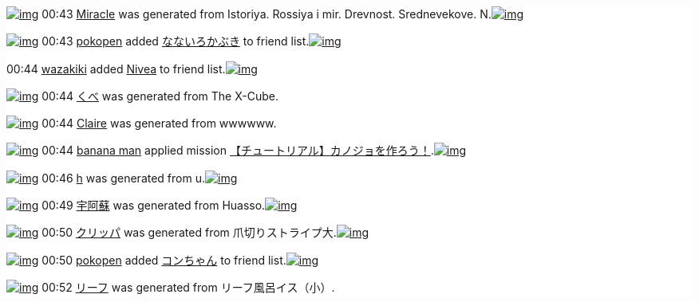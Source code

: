 [![img](http://img189.imageshack.us/img189/3382/wnra.png)](http://www.barcodekanojo.com/kanojo/2709196/Miracle) 00:43 [Miracle](http://www.barcodekanojo.com/kanojo/2709196/Miracle) was generated from Istoriya. Rossiya i mir. Drevnost. Srednevekove. N.[![img](http://img547.imageshack.us/img547/3367/648i.jpg)](http://www.barcodekanojo.com/product_images/barcode/5236228/1387986132/50x50xIstoriya.,P20Rossiya,P20i,P20mir.,P20Drevnost.,P20Srednevekove.,P20N.jpg,qw=88,ah=88.pagespeed.ic.BKqLRl7Mfo.jpg) 

[![img](http://img545.imageshack.us/img545/6474/rtyf.jpg)](http://www.barcodekanojo.com/user/226166/pokopen) 00:43 [pokopen](http://www.barcodekanojo.com/user/226166/pokopen) added [なないろかぶき](http://www.barcodekanojo.com/kanojo/2583683/%E3%81%AA%E3%81%AA%E3%81%84%E3%82%8D%E3%81%8B%E3%81%B6%E3%81%8D) to friend list.[![img](http://img545.imageshack.us/img545/7362/m63u.png)](http://www.barcodekanojo.com/kanojo/2583683/%E3%81%AA%E3%81%AA%E3%81%84%E3%82%8D%E3%81%8B%E3%81%B6%E3%81%8D) 

00:44 [wazakiki](http://www.barcodekanojo.com/user/428024/wazakiki) added [Nivea](http://www.barcodekanojo.com/kanojo/481292/Nivea) to friend list.[![img](http://img543.imageshack.us/img543/8780/tf4k.png)](http://www.barcodekanojo.com/kanojo/481292/Nivea) 

[![img](http://img546.imageshack.us/img546/9928/2jwh.png)](http://www.barcodekanojo.com/kanojo/2709197/%E3%81%8F%E3%81%B9) 00:44 [くべ](http://www.barcodekanojo.com/kanojo/2709197/%E3%81%8F%E3%81%B9) was generated from The X-Cube.

[![img](http://img827.imageshack.us/img827/5372/yl1u.png)](http://www.barcodekanojo.com/kanojo/2709198/Claire) 00:44 [Claire](http://www.barcodekanojo.com/kanojo/2709198/Claire) was generated from wwwwww.

[![img](http://img812.imageshack.us/img812/3338/vj1a.jpg)](http://www.barcodekanojo.com/user/411173/banana%20man) 00:44 [banana man](http://www.barcodekanojo.com/user/411173/banana%20man) applied mission [【チュートリアル】カノジョを作ろう！](http://www.barcodekanojo.com/kanojo/2562587/%E3%81%BE%E3%82%8C%E3%81%B2%E3%81%83%E3%83%BC).[![img](http://img29.imageshack.us/img29/7237/dazm.png)](http://www.barcodekanojo.com/kanojo/2562587/%E3%81%BE%E3%82%8C%E3%81%B2%E3%81%83%E3%83%BC) 

[![img](http://img46.imageshack.us/img46/4236/ado5.png)](http://www.barcodekanojo.com/kanojo/2709199/h) 00:46 [h](http://www.barcodekanojo.com/kanojo/2709199/h) was generated from u.[![img](http://img809.imageshack.us/img809/7871/41ez.jpg)](http://www.barcodekanojo.com/product_images/barcode/3181643/1317736622/50x50xBabi,P20Mild,P20Sweety,P20Pink.jpg,qw=88,ah=88.pagespeed.ic._Y04ff0bbk.jpg) 

[![img](http://img6.imageshack.us/img6/7741/izwi.png)](http://www.barcodekanojo.com/kanojo/2709200/%E5%AE%87%E9%98%BF%E8%98%87) 00:49 [宇阿蘇](http://www.barcodekanojo.com/kanojo/2709200/%E5%AE%87%E9%98%BF%E8%98%87) was generated from Huasso.[![img](http://img59.imageshack.us/img59/5227/eijq.jpg)](http://www.barcodekanojo.com/product_images/barcode/4724743/1387986517/50x50xHuasso.jpg,qw=88,ah=88.pagespeed.ic.fztP-SnTyS.jpg) 

[![img](http://img89.imageshack.us/img89/4920/fvb0.png)](http://www.barcodekanojo.com/kanojo/2709201/%E3%82%AF%E3%83%AA%E3%83%83%E3%83%91) 00:50 [クリッパ](http://www.barcodekanojo.com/kanojo/2709201/%E3%82%AF%E3%83%AA%E3%83%83%E3%83%91) was generated from 爪切りストライプ大.[![img](http://img826.imageshack.us/img826/2687/4fpo.jpg)](http://www.barcodekanojo.com/product_images/barcode/5236234/1387986551/50x50x,PE7,P88,PAA,PE5,P88,P87,PE3,P82,P8A,PE3,P82,PB9,PE3,P83,P88,PE3,P83,PA9,PE3,P82,PA4,PE3,P83,P97,PE5,PA4,PA7.jpg,qw=88,ah=88.pagespeed.ic.pZYZervrNp.jpg) 

[![img](http://img545.imageshack.us/img545/6474/rtyf.jpg)](http://www.barcodekanojo.com/user/226166/pokopen) 00:50 [pokopen](http://www.barcodekanojo.com/user/226166/pokopen) added [コンちゃん](http://www.barcodekanojo.com/kanojo/2369283/%E3%82%B3%E3%83%B3%E3%81%A1%E3%82%83%E3%82%93) to friend list.[![img](http://img543.imageshack.us/img543/7712/eaxm.png)](http://www.barcodekanojo.com/kanojo/2369283/%E3%82%B3%E3%83%B3%E3%81%A1%E3%82%83%E3%82%93) 

[![img](http://img819.imageshack.us/img819/1864/4uok.png)](http://www.barcodekanojo.com/kanojo/2709202/%E3%83%AA%E3%83%BC%E3%83%95) 00:52 [リーフ](http://www.barcodekanojo.com/kanojo/2709202/%E3%83%AA%E3%83%BC%E3%83%95) was generated from リーフ風呂イス（小）.
